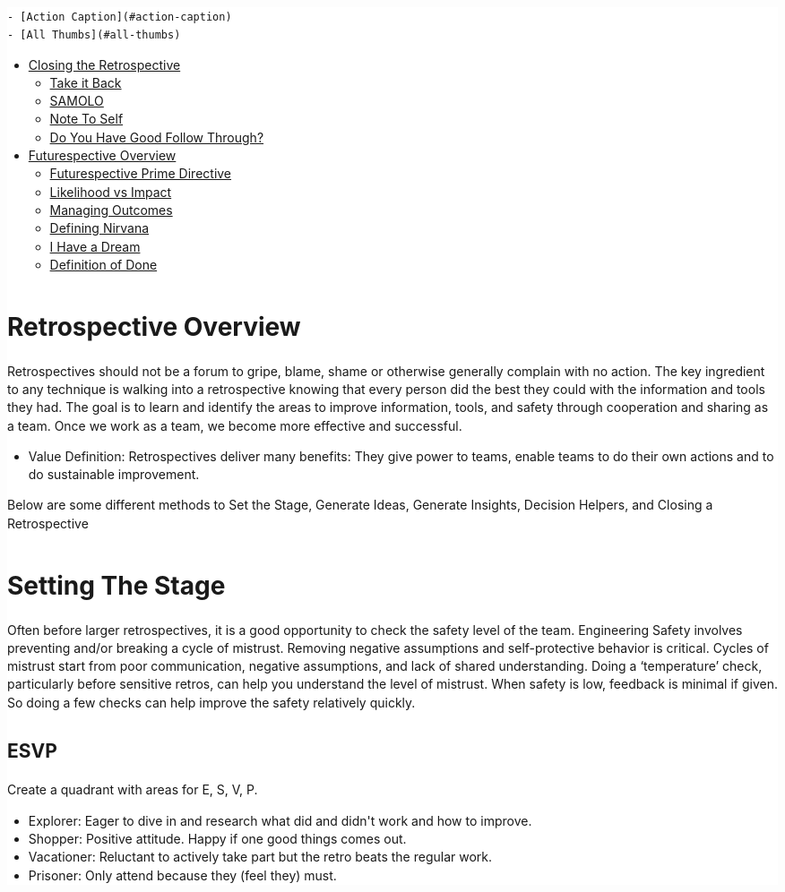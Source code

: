 	- [Action Caption](#action-caption)
	- [All Thumbs](#all-thumbs)
- [Closing the Retrospective](#closing-the-retrospective)
	- [Take it Back](#take-it-back)
	- [SAMOLO](#samolo)
	- [Note To Self](#note-to-self)
	- [Do You Have Good Follow Through?](#do-you-have-good-follow-through)
- [Futurespective Overview](#futurespective-overview)
	- [Futurespective Prime Directive](#futurespective-prime-directive)
	- [Likelihood vs Impact](#likelihood-vs-impact)
	- [Managing Outcomes](#managing-outcomes)
	- [Defining Nirvana](#defining-nirvana)
	- [I Have a Dream](#i-have-a-dream)
	- [Definition of Done](#definition-of-done)




# Retrospective Overview

 Retrospectives should not be a forum to gripe, blame, shame or otherwise generally complain with no action. The key ingredient to any technique is walking into a retrospective knowing that every person did the best they could with the information and tools they had. The goal is to learn and identify the areas to improve information, tools, and safety through cooperation and sharing as a team.  Once we work as a team, we become more effective and successful.


  - Value Definition: Retrospectives deliver many benefits: They give power to teams, enable teams to do their own actions and to do sustainable improvement.



Below are some different methods to Set the Stage, Generate Ideas, Generate Insights, Decision Helpers, and Closing a Retrospective

# Setting The Stage


Often before larger retrospectives, it is a good opportunity to check the safety level of the team. Engineering Safety involves preventing and/or breaking a cycle of mistrust. Removing negative assumptions and self-protective behavior is critical. Cycles of mistrust start from poor communication, negative assumptions, and lack of shared understanding.  Doing a ‘temperature’ check, particularly before sensitive retros, can help you understand the level of mistrust. When safety is low, feedback is minimal if given.  So doing a few checks can help improve the safety relatively quickly.

## ESVP

Create a quadrant with areas for E, S, V, P.

- Explorer: Eager to dive in and research what did and didn't work and how to improve.
- Shopper: Positive attitude. Happy if one good things comes out.
- Vacationer: Reluctant to actively take part but the retro beats the regular work.
- Prisoner: Only attend because they (feel they) must.
